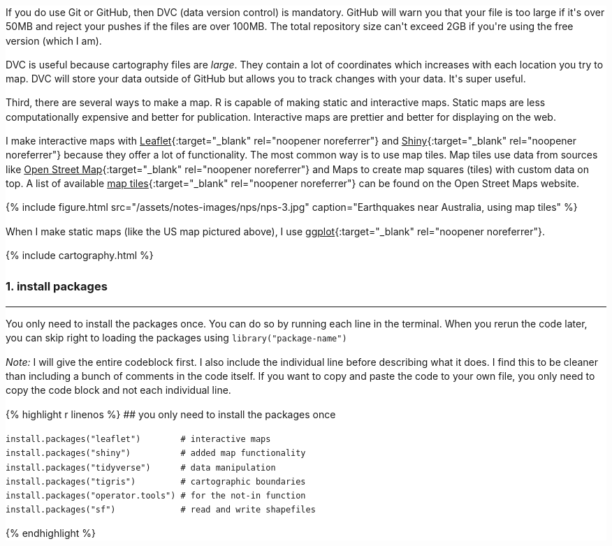 If you do use Git or GitHub, then DVC (data version control) is mandatory. GitHub will warn you that your file is too large if it's over 50MB and reject your pushes if the files are over 100MB. The total repository size can't exceed 2GB if you're using the free version (which I am). 

DVC is useful because cartography files are <i>large</i>. They contain a lot of coordinates which increases with each location you try to map. DVC will store your data outside of GitHub but allows you to track changes with your data. It's super useful.

Third, there are several ways to make a map. R is capable of making static and interactive maps. Static maps are less computationally expensive and better for publication. Interactive maps are prettier and better for displaying on the web.

I make interactive maps with [Leaflet](https://rstudio.github.io/leaflet){:target="_blank" rel="noopener noreferrer"} and [Shiny](https://shiny.rstudio.com){:target="_blank" rel="noopener noreferrer"} because they offer a lot of functionality. The most common way is to use map tiles. Map tiles use data from sources like [Open Street Map](https://www.openstreetmap.org){:target="_blank" rel="noopener noreferrer"} and Maps to create map squares (tiles) with custom data on top. A list of available [map tiles](https://openmaptiles.org/styles/){:target="_blank" rel="noopener noreferrer"} can be found on the Open Street Maps website.


{%
    include figure.html
    src="/assets/notes-images/nps/nps-3.jpg"
    caption="Earthquakes near Australia, using map tiles"
%}

When I make static maps (like the US map pictured above), I use [ggplot](https://ggplot2.tidyverse.org/reference/ggplot.html){:target="_blank" rel="noopener noreferrer"}.

{% include cartography.html %}

### 1. install packages
<hr>
  
You only need to install the packages once. You can do so by running each line in the terminal. When you rerun the code later, you can skip right to loading the packages using <code>library("package-name")</code>  
  
<div class="boxed"><i class="fa-regular fa-note-sticky fa-xl"></i> <i>Note:</i> I will give the entire codeblock first. I also include the individual line before describing what it does. I find this to be cleaner than including a bunch of comments in the code itself. If you want to copy and paste the code to your own file, you only need to copy the code block and not each individual line. </div>  

{% highlight r linenos %}
    ## you only need to install the packages once

    install.packages("leaflet")        # interactive maps
    install.packages("shiny")          # added map functionality
    install.packages("tidyverse")      # data manipulation
    install.packages("tigris")         # cartographic boundaries
    install.packages("operator.tools") # for the not-in function
    install.packages("sf")             # read and write shapefiles
{% endhighlight %}
